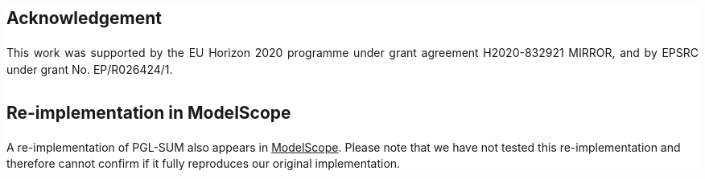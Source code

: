 ## Acknowledgement
<div align="justify"> This work was supported by the EU Horizon 2020 programme under grant agreement H2020-832921 MIRROR, and by EPSRC under grant No. EP/R026424/1. </div>

## Re-implementation in ModelScope
A re-implementation of PGL-SUM also appears in [ModelScope](https://www.modelscope.cn/models/damo/cv_googlenet_pgl-video-summarization/summary). Please note that we have not tested this re-implementation and therefore cannot confirm if it fully reproduces our original implementation.
